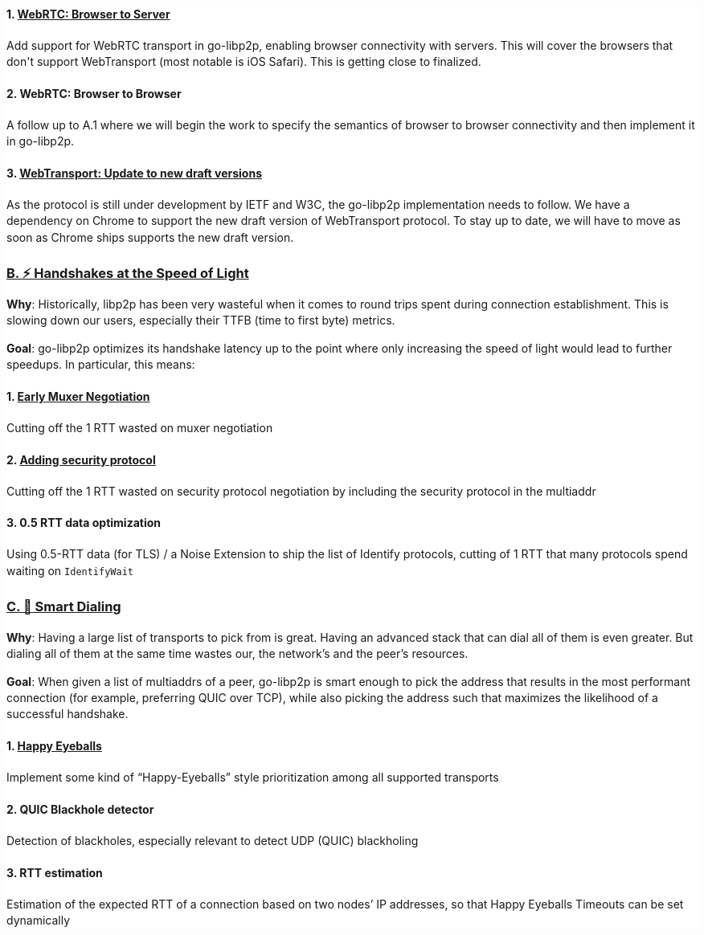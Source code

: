 #### 1. [WebRTC: Browser to Server](https://github.com/libp2p/go-libp2p/pull/1655)
Add support for WebRTC transport in go-libp2p, enabling browser connectivity with servers. This will cover the browsers that don't support WebTransport (most notable is iOS Safari). This is getting close to finalized.
#### 2. WebRTC: Browser to Browser
A follow up to A.1 where we will begin the work to specify the semantics of browser to browser connectivity and then implement it in go-libp2p.
#### 3. [WebTransport: Update to new draft versions](https://github.com/libp2p/go-libp2p/issues/1717)
As the protocol is still under development by IETF and W3C, the go-libp2p implementation needs to follow. We have a dependency on Chrome to support the new draft version of WebTransport protocol. To stay up to date, we will have to move as soon as Chrome ships supports the new draft version.

### [B. ⚡️ Handshakes at the Speed of Light](https://github.com/libp2p/go-libp2p/issues/1807)

**Why**: Historically, libp2p has been very wasteful when it comes to round trips spent during connection establishment. This is slowing down our users, especially their TTFB (time to first byte) metrics.

**Goal**: go-libp2p optimizes its handshake latency up to the point where only increasing the speed of light would lead to further speedups. In particular, this means:

#### 1. [Early Muxer Negotiation](https://github.com/libp2p/specs/issues/426)
Cutting off the 1 RTT wasted on muxer negotiation
#### 2. [Adding security protocol](https://github.com/libp2p/specs/pull/353)
Cutting off the 1 RTT wasted on security protocol negotiation by including the security protocol in the multiaddr
#### 3. 0.5 RTT data optimization
Using 0.5-RTT data (for TLS) / a Noise Extension to ship the list of Identify protocols, cutting of 1 RTT that many protocols spend waiting on `IdentifyWait`

### [C. 🧠 Smart Dialing](https://github.com/libp2p/go-libp2p/issues/1808)

**Why**: Having a large list of transports to pick from is great. Having an advanced stack that can dial all of them is even greater. But dialing all of them at the same time wastes our, the network’s and the peer’s resources. 

**Goal**: When given a list of multiaddrs of a peer, go-libp2p is smart enough to pick the address that results in the most performant connection (for example, preferring QUIC over TCP), while also picking the address such that maximizes the likelihood of a successful handshake.

#### 1. [Happy Eyeballs](https://github.com/libp2p/go-libp2p/issues/1785)
Implement some kind of “Happy-Eyeballs” style prioritization among all supported transports
#### 2. QUIC Blackhole detector
Detection of blackholes, especially relevant to detect UDP (QUIC) blackholing
#### 3. RTT estimation
Estimation of the expected RTT of a connection based on two nodes’ IP addresses, so that Happy Eyeballs Timeouts can be set dynamically
